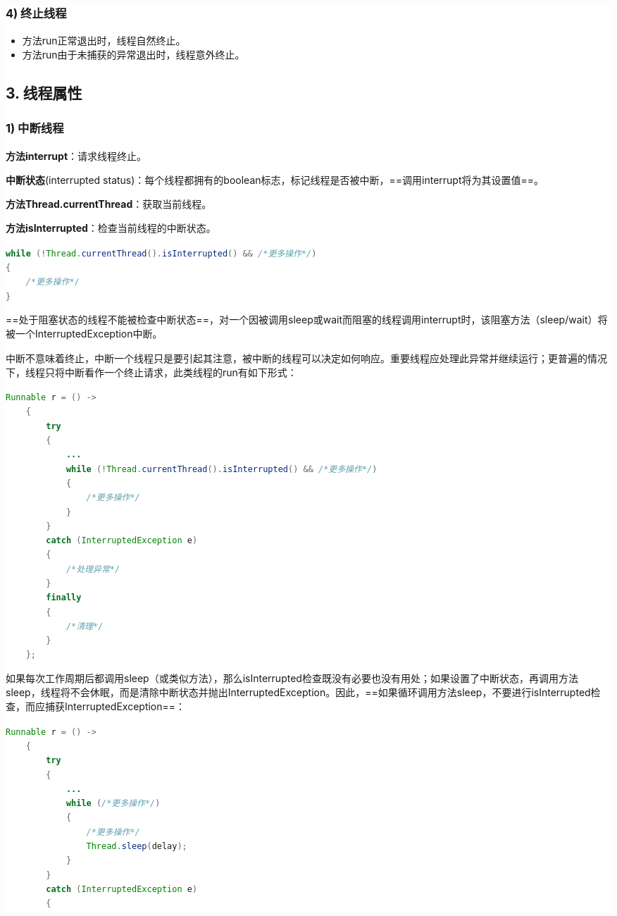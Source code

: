 ### 4) 终止线程

- 方法run正常退出时，线程自然终止。
- 方法run由于未捕获的异常退出时，线程意外终止。

## 3. 线程属性

### 1) 中断线程

**方法interrupt**：请求线程终止。

**中断状态**(interrupted status)：每个线程都拥有的boolean标志，标记线程是否被中断，==调用interrupt将为其设置值==。

**方法Thread.currentThread**：获取当前线程。

**方法isInterrupted**：检查当前线程的中断状态。

```Java
while (!Thread.currentThread().isInterrupted() && /*更多操作*/)
{
	/*更多操作*/
}
```

==处于阻塞状态的线程不能被检查中断状态==，对一个因被调用sleep或wait而阻塞的线程调用interrupt时，该阻塞方法（sleep/wait）将被一个InterruptedException中断。

中断不意味着终止，中断一个线程只是要引起其注意，被中断的线程可以决定如何响应。重要线程应处理此异常并继续运行；更普遍的情况下，线程只将中断看作一个终止请求，此类线程的run有如下形式：

```Java
Runnable r = () ->
	{
		try
		{
			...
			while (!Thread.currentThread().isInterrupted() && /*更多操作*/)
			{
				/*更多操作*/
			}
		}
		catch (InterruptedException e)
		{
			/*处理异常*/
		}
		finally
		{
			/*清理*/
		}
	};
```

如果每次工作周期后都调用sleep（或类似方法），那么isInterrupted检查既没有必要也没有用处；如果设置了中断状态，再调用方法sleep，线程将不会休眠，而是清除中断状态并抛出InterruptedException。因此，==如果循环调用方法sleep，不要进行isInterrupted检查，而应捕获InterruptedException==：

```Java
Runnable r = () ->
	{
		try
		{
			...
			while (/*更多操作*/)
			{
				/*更多操作*/
				Thread.sleep(delay);
			}
		}
		catch (InterruptedException e)
		{
```